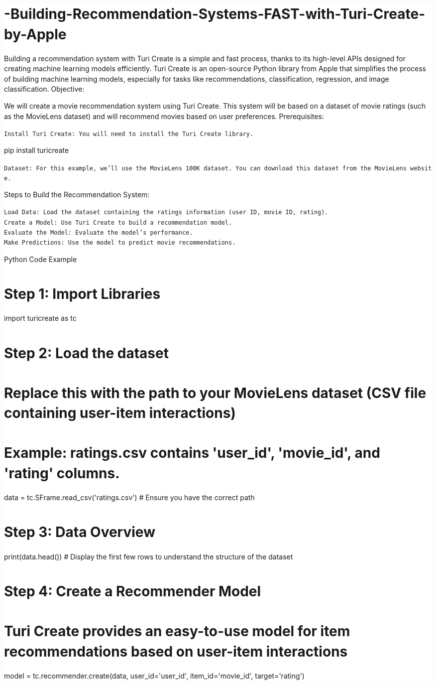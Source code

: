 # -Building-Recommendation-Systems-FAST-with-Turi-Create-by-Apple
Building a recommendation system with Turi Create is a simple and fast process, thanks to its high-level APIs designed for creating machine learning models efficiently. Turi Create is an open-source Python library from Apple that simplifies the process of building machine learning models, especially for tasks like recommendations, classification, regression, and image classification.
Objective:

We will create a movie recommendation system using Turi Create. This system will be based on a dataset of movie ratings (such as the MovieLens dataset) and will recommend movies based on user preferences.
Prerequisites:

    Install Turi Create: You will need to install the Turi Create library.

pip install turicreate

    Dataset: For this example, we’ll use the MovieLens 100K dataset. You can download this dataset from the MovieLens website.

Steps to Build the Recommendation System:

    Load Data: Load the dataset containing the ratings information (user ID, movie ID, rating).
    Create a Model: Use Turi Create to build a recommendation model.
    Evaluate the Model: Evaluate the model’s performance.
    Make Predictions: Use the model to predict movie recommendations.

Python Code Example

# Step 1: Import Libraries
import turicreate as tc

# Step 2: Load the dataset
# Replace this with the path to your MovieLens dataset (CSV file containing user-item interactions)
# Example: ratings.csv contains 'user_id', 'movie_id', and 'rating' columns.
data = tc.SFrame.read_csv('ratings.csv')  # Ensure you have the correct path

# Step 3: Data Overview
print(data.head())  # Display the first few rows to understand the structure of the dataset

# Step 4: Create a Recommender Model
# Turi Create provides an easy-to-use model for item recommendations based on user-item interactions
model = tc.recommender.create(data, user_id='user_id', item_id='movie_id', target='rating')
